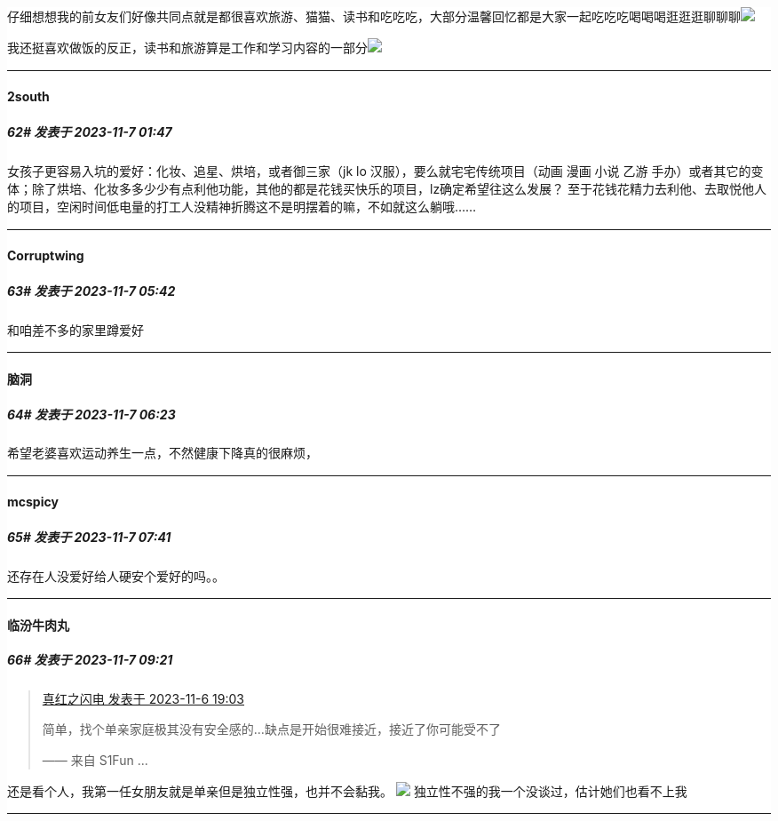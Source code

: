 仔细想想我的前女友们好像共同点就是都很喜欢旅游、猫猫、读书和吃吃吃，大部分温馨回忆都是大家一起吃吃吃喝喝喝逛逛逛聊聊聊<img src="https://static.saraba1st.com/image/smiley/face2017/050.png" referrerpolicy="no-referrer">

我还挺喜欢做饭的反正，读书和旅游算是工作和学习内容的一部分<img src="https://static.saraba1st.com/image/smiley/face2017/072.png" referrerpolicy="no-referrer">


*****

####  2south  
##### 62#       发表于 2023-11-7 01:47

女孩子更容易入坑的爱好：化妆、追星、烘培，或者御三家（jk lo 汉服），要么就宅宅传统项目（动画 漫画 小说 乙游 手办）或者其它的变体；除了烘培、化妆多多少少有点利他功能，其他的都是花钱买快乐的项目，lz确定希望往这么发展？
至于花钱花精力去利他、去取悦他人的项目，空闲时间低电量的打工人没精神折腾这不是明摆着的嘛，不如就这么躺哦……


*****

####  Corruptwing  
##### 63#       发表于 2023-11-7 05:42

和咱差不多的家里蹲爱好


*****

####  脑洞  
##### 64#       发表于 2023-11-7 06:23

希望老婆喜欢运动养生一点，不然健康下降真的很麻烦，


*****

####  mcspicy  
##### 65#       发表于 2023-11-7 07:41

还存在人没爱好给人硬安个爱好的吗。。


*****

####  临汾牛肉丸  
##### 66#       发表于 2023-11-7 09:21

<blockquote><a href="httphttps://bbs.saraba1st.com/2b/forum.php?mod=redirect&amp;goto=findpost&amp;pid=62959177&amp;ptid=2159682" target="_blank">真红之闪电 发表于 2023-11-6 19:03</a>

简单，找个单亲家庭极其没有安全感的…缺点是开始很难接近，接近了你可能受不了

—— 来自 S1Fun ...</blockquote>
还是看个人，我第一任女朋友就是单亲但是独立性强，也并不会黏我。
<img src="https://static.saraba1st.com/image/smiley/face2017/002.png" referrerpolicy="no-referrer"> 独立性不强的我一个没谈过，估计她们也看不上我


*****
